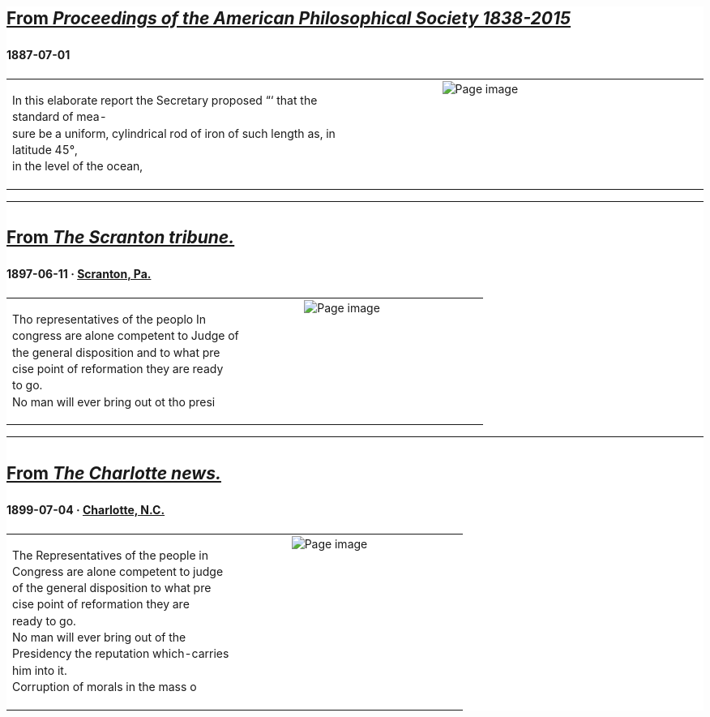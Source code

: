 ## [From _Proceedings of the American Philosophical Society 1838-2015_](https://archive.org/details/sim_proceedings-of-the-american-philosophical-society_july-december-1887_24_126/page/n162/mode/1up?view=theater)

#### 1887-07-01

<table style="width: 100%;"><tr><td style="width: 50%">

  
In this elaborate report the Secretary proposed “‘ that the standard of mea-  
sure be a uniform, cylindrical rod of iron of such length as, in latitude 45°,  
in the level of the ocean,
</td><td style="width: 50%; max-height: 75%; margin: auto; display: block;">
<img alt="Page image" src="https://iiif.archive.org/image/iiif/2/sim_proceedings-of-the-american-philosophical-society_july-december-1887_24_126%2Fsim_proceedings-of-the-american-philosophical-society_july-december-1887_24_126_jp2.zip%2Fsim_proceedings-of-the-american-philosophical-society_july-december-1887_24_126_jp2%2Fsim_proceedings-of-the-american-philosophical-society_july-december-1887_24_126_0162.jp2/pct:17.09470304975923,69.6319018404908,61.11556982343499,3.6298568507157465/600,/0/default.jpg"/>
</td>
</tr></table>

---

## [From _The Scranton tribune._](https://www.loc.gov/resource/sn84026355/1897-06-11/ed-1/?sp=9)

#### 1897-06-11 &middot; [Scranton, Pa.](http://dbpedia.org/resource/Scranton%2C_Pennsylvania)

<table style="width: 100%;"><tr><td style="width: 50%">

  
Tho representatives of the peoplo In  
congress are alone competent to Judge of  
the general disposition and to what pre­  
cise point of reformation they are ready  
to go.  
No man will ever bring out ot tho presi
</td><td style="width: 50%; max-height: 75%; margin: auto; display: block;">
<img alt="Page image" src="https://tile.loc.gov/image-services/iiif/service:ndnp:pst:batch_pst_atherton_ver01:data:sn84026355:00211100229:1897061101:0672/pct:41.67725540025413,31.675321125990706,11.925939371936831,2.787646898059579/!600,600/0/default.jpg"/>
</td>
</tr></table>

---

## [From _The Charlotte news._](https://newspapers.digitalnc.org/lccn/sn91068257/1899-07-04/ed-1/seq-7/)

#### 1899-07-04 &middot; [Charlotte, N.C.](http://dbpedia.org/resource/Charlotte%2C_North_Carolina)

<table style="width: 100%;"><tr><td style="width: 50%">

  
The Representatives of the people in  
Congress are alone competent to judge  
of the general disposition to what pre­  
cise point of reformation they are  
ready to go.  
No man will ever bring out of the  
Presidency the reputation which-carries  
him into it.  
Corruption of morals in the mass o
</td><td style="width: 50%; max-height: 75%; margin: auto; display: block;">
<img alt="Page image" src="https://newspapers.digitalnc.org/images/iiif/batch_ncu_ChCN56_ver01%2Fdata%2F1899070401%2F0019.jp2/pct:1.314021203523966,21.456692913385826,16.574585635359117,5.221715706589308/!600,600/0/default.jpg"/>
</td>
</tr></table>